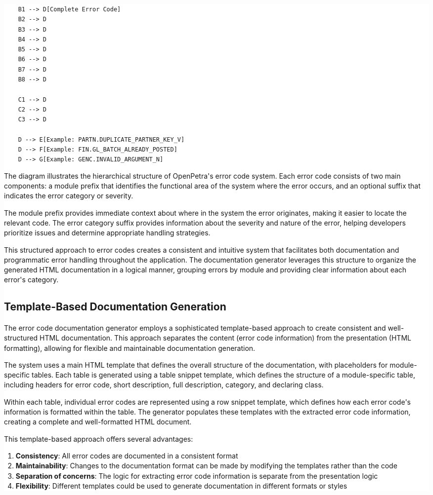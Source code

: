 ```mermaid
    B1 --> D[Complete Error Code]
    B2 --> D
    B3 --> D
    B4 --> D
    B5 --> D
    B6 --> D
    B7 --> D
    B8 --> D
    
    C1 --> D
    C2 --> D
    C3 --> D
    
    D --> E[Example: PARTN.DUPLICATE_PARTNER_KEY_V]
    D --> F[Example: FIN.GL_BATCH_ALREADY_POSTED]
    D --> G[Example: GENC.INVALID_ARGUMENT_N]
```

The diagram illustrates the hierarchical structure of OpenPetra's error code system. Each error code consists of two main components: a module prefix that identifies the functional area of the system where the error occurs, and an optional suffix that indicates the error category or severity.

The module prefix provides immediate context about where in the system the error originates, making it easier to locate the relevant code. The error category suffix provides information about the severity and nature of the error, helping developers prioritize issues and determine appropriate handling strategies.

This structured approach to error codes creates a consistent and intuitive system that facilitates both documentation and programmatic error handling throughout the application. The documentation generator leverages this structure to organize the generated HTML documentation in a logical manner, grouping errors by module and providing clear information about each error's category.

## Template-Based Documentation Generation

The error code documentation generator employs a sophisticated template-based approach to create consistent and well-structured HTML documentation. This approach separates the content (error code information) from the presentation (HTML formatting), allowing for flexible and maintainable documentation generation.

The system uses a main HTML template that defines the overall structure of the documentation, with placeholders for module-specific tables. Each table is generated using a table snippet template, which defines the structure of a module-specific table, including headers for error code, short description, full description, category, and declaring class.

Within each table, individual error codes are represented using a row snippet template, which defines how each error code's information is formatted within the table. The generator populates these templates with the extracted error code information, creating a complete and well-formatted HTML document.

This template-based approach offers several advantages:
1. **Consistency**: All error codes are documented in a consistent format
2. **Maintainability**: Changes to the documentation format can be made by modifying the templates rather than the code
3. **Separation of concerns**: The logic for extracting error code information is separate from the presentation logic
4. **Flexibility**: Different templates could be used to generate documentation in different formats or styles


[Generated by the Sage AI expert workbench: 2025-03-30 02:22:57  https://sage-tech.ai/workbench]: #